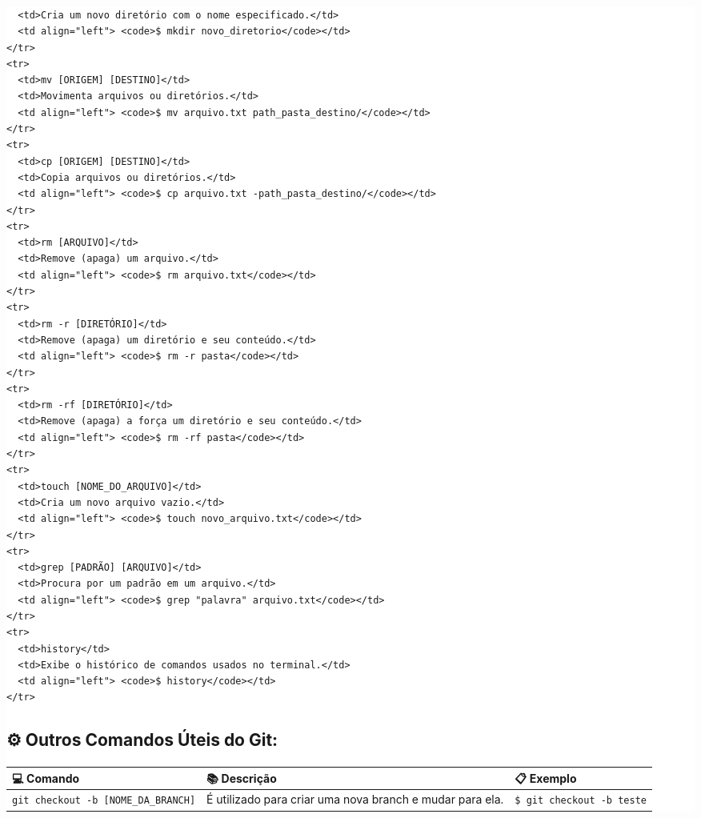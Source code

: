       <td>Cria um novo diretório com o nome especificado.</td>
      <td align="left"> <code>$ mkdir novo_diretorio</code></td>
    </tr>
    <tr>
      <td>mv [ORIGEM] [DESTINO]</td>
      <td>Movimenta arquivos ou diretórios.</td>
      <td align="left"> <code>$ mv arquivo.txt path_pasta_destino/</code></td>
    </tr>
    <tr>
      <td>cp [ORIGEM] [DESTINO]</td>
      <td>Copia arquivos ou diretórios.</td>
      <td align="left"> <code>$ cp arquivo.txt -path_pasta_destino/</code></td>
    </tr>
    <tr>
      <td>rm [ARQUIVO]</td>
      <td>Remove (apaga) um arquivo.</td>
      <td align="left"> <code>$ rm arquivo.txt</code></td>
    </tr>
    <tr>
      <td>rm -r [DIRETÓRIO]</td>
      <td>Remove (apaga) um diretório e seu conteúdo.</td>
      <td align="left"> <code>$ rm -r pasta</code></td>
    </tr>
    <tr>
      <td>rm -rf [DIRETÓRIO]</td>
      <td>Remove (apaga) a força um diretório e seu conteúdo.</td>
      <td align="left"> <code>$ rm -rf pasta</code></td>
    </tr>
    <tr>
      <td>touch [NOME_DO_ARQUIVO]</td>
      <td>Cria um novo arquivo vazio.</td>
      <td align="left"> <code>$ touch novo_arquivo.txt</code></td>
    </tr>
    <tr>
      <td>grep [PADRÃO] [ARQUIVO]</td>
      <td>Procura por um padrão em um arquivo.</td>
      <td align="left"> <code>$ grep "palavra" arquivo.txt</code></td>
    </tr>
    <tr>
      <td>history</td>
      <td>Exibe o histórico de comandos usados no terminal.</td>
      <td align="left"> <code>$ history</code></td>
    </tr>
  </tbody>
  <tfoot></tfoot>
</table>


## ⚙ Outros Comandos Úteis do Git:
<table>
  <thead>
    <tr align="left">
      <th>💻 Comando</th>
      <th>📚 Descrição</th>
      <th>📋 Exemplo</th>
    </tr>
  </thead>
  <tbody align="left">
    <tr>
      <td><code>git checkout -b [NOME_DA_BRANCH]</code></td>
      <td>É utilizado para criar uma nova branch e mudar para ela.</td>
      <td align="left"> <code>$ git checkout -b teste</code></td>
    </tr>